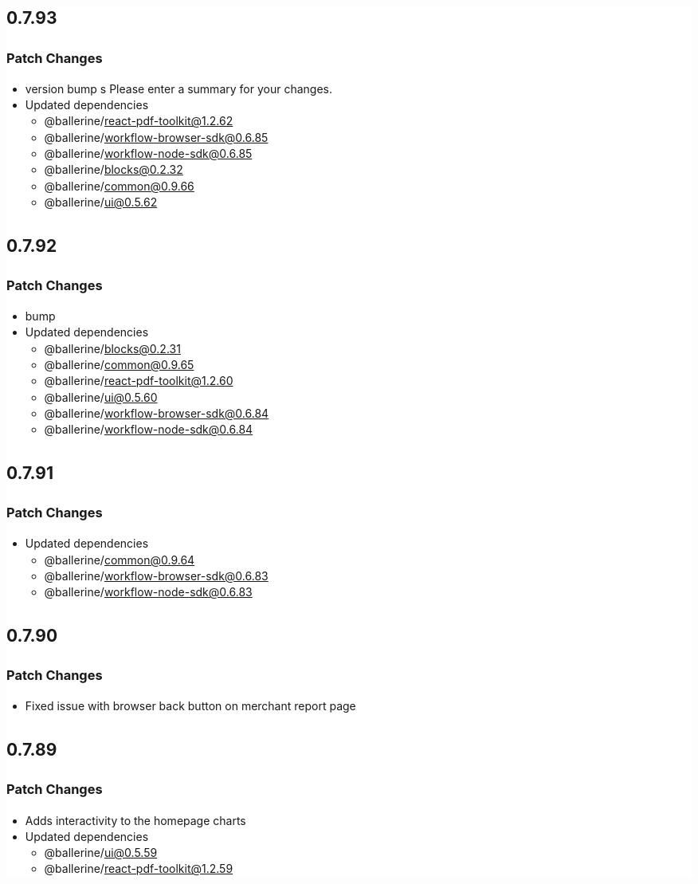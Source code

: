 ## 0.7.93

### Patch Changes

- version bump
  s Please enter a summary for your changes.
- Updated dependencies
  - @ballerine/react-pdf-toolkit@1.2.62
  - @ballerine/workflow-browser-sdk@0.6.85
  - @ballerine/workflow-node-sdk@0.6.85
  - @ballerine/blocks@0.2.32
  - @ballerine/common@0.9.66
  - @ballerine/ui@0.5.62

## 0.7.92

### Patch Changes

- bump
- Updated dependencies
  - @ballerine/blocks@0.2.31
  - @ballerine/common@0.9.65
  - @ballerine/react-pdf-toolkit@1.2.60
  - @ballerine/ui@0.5.60
  - @ballerine/workflow-browser-sdk@0.6.84
  - @ballerine/workflow-node-sdk@0.6.84

## 0.7.91

### Patch Changes

- Updated dependencies
  - @ballerine/common@0.9.64
  - @ballerine/workflow-browser-sdk@0.6.83
  - @ballerine/workflow-node-sdk@0.6.83

## 0.7.90

### Patch Changes

- Fixed issue with browser back button on merchant report page

## 0.7.89

### Patch Changes

- Adds interactivity to the homepage charts
- Updated dependencies
  - @ballerine/ui@0.5.59
  - @ballerine/react-pdf-toolkit@1.2.59
